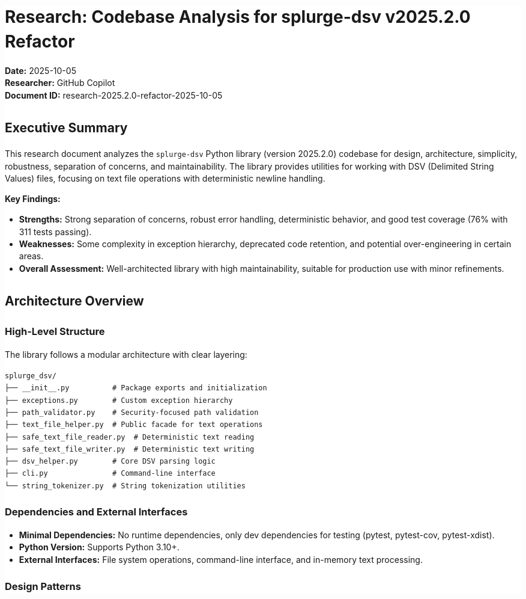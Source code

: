 # Research: Codebase Analysis for splurge-dsv v2025.2.0 Refactor

**Date:** 2025-10-05  
**Researcher:** GitHub Copilot  
**Document ID:** research-2025.2.0-refactor-2025-10-05  

## Executive Summary

This research document analyzes the `splurge-dsv` Python library (version 2025.2.0) codebase for design, architecture, simplicity, robustness, separation of concerns, and maintainability. The library provides utilities for working with DSV (Delimited String Values) files, focusing on text file operations with deterministic newline handling.

**Key Findings:**
- **Strengths:** Strong separation of concerns, robust error handling, deterministic behavior, and good test coverage (76% with 311 tests passing).
- **Weaknesses:** Some complexity in exception hierarchy, deprecated code retention, and potential over-engineering in certain areas.
- **Overall Assessment:** Well-architected library with high maintainability, suitable for production use with minor refinements.

## Architecture Overview

### High-Level Structure

The library follows a modular architecture with clear layering:

```
splurge_dsv/
├── __init__.py          # Package exports and initialization
├── exceptions.py        # Custom exception hierarchy
├── path_validator.py    # Security-focused path validation
├── text_file_helper.py  # Public facade for text operations
├── safe_text_file_reader.py  # Deterministic text reading
├── safe_text_file_writer.py  # Deterministic text writing
├── dsv_helper.py        # Core DSV parsing logic
├── cli.py               # Command-line interface
└── string_tokenizer.py  # String tokenization utilities
```

### Dependencies and External Interfaces

- **Minimal Dependencies:** No runtime dependencies, only dev dependencies for testing (pytest, pytest-cov, pytest-xdist).
- **Python Version:** Supports Python 3.10+.
- **External Interfaces:** File system operations, command-line interface, and in-memory text processing.

### Design Patterns
